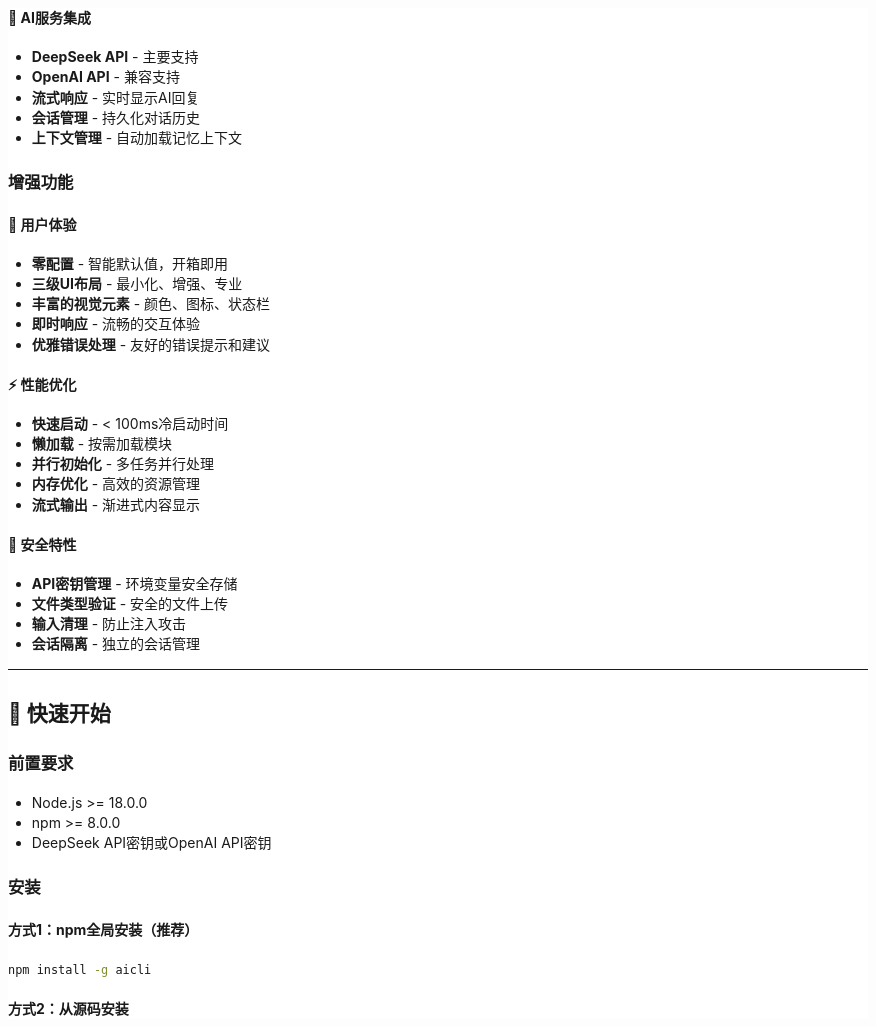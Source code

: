 #### 🤖 AI服务集成

- **DeepSeek API** - 主要支持
- **OpenAI API** - 兼容支持
- **流式响应** - 实时显示AI回复
- **会话管理** - 持久化对话历史
- **上下文管理** - 自动加载记忆上下文

### 增强功能

#### 🎯 用户体验

- **零配置** - 智能默认值，开箱即用
- **三级UI布局** - 最小化、增强、专业
- **丰富的视觉元素** - 颜色、图标、状态栏
- **即时响应** - 流畅的交互体验
- **优雅错误处理** - 友好的错误提示和建议

#### ⚡ 性能优化

- **快速启动** - < 100ms冷启动时间
- **懒加载** - 按需加载模块
- **并行初始化** - 多任务并行处理
- **内存优化** - 高效的资源管理
- **流式输出** - 渐进式内容显示

#### 🔐 安全特性

- **API密钥管理** - 环境变量安全存储
- **文件类型验证** - 安全的文件上传
- **输入清理** - 防止注入攻击
- **会话隔离** - 独立的会话管理

---

## 🚀 快速开始

### 前置要求

- Node.js >= 18.0.0
- npm >= 8.0.0
- DeepSeek API密钥或OpenAI API密钥

### 安装

#### 方式1：npm全局安装（推荐）

```bash
npm install -g aicli
```

#### 方式2：从源码安装

